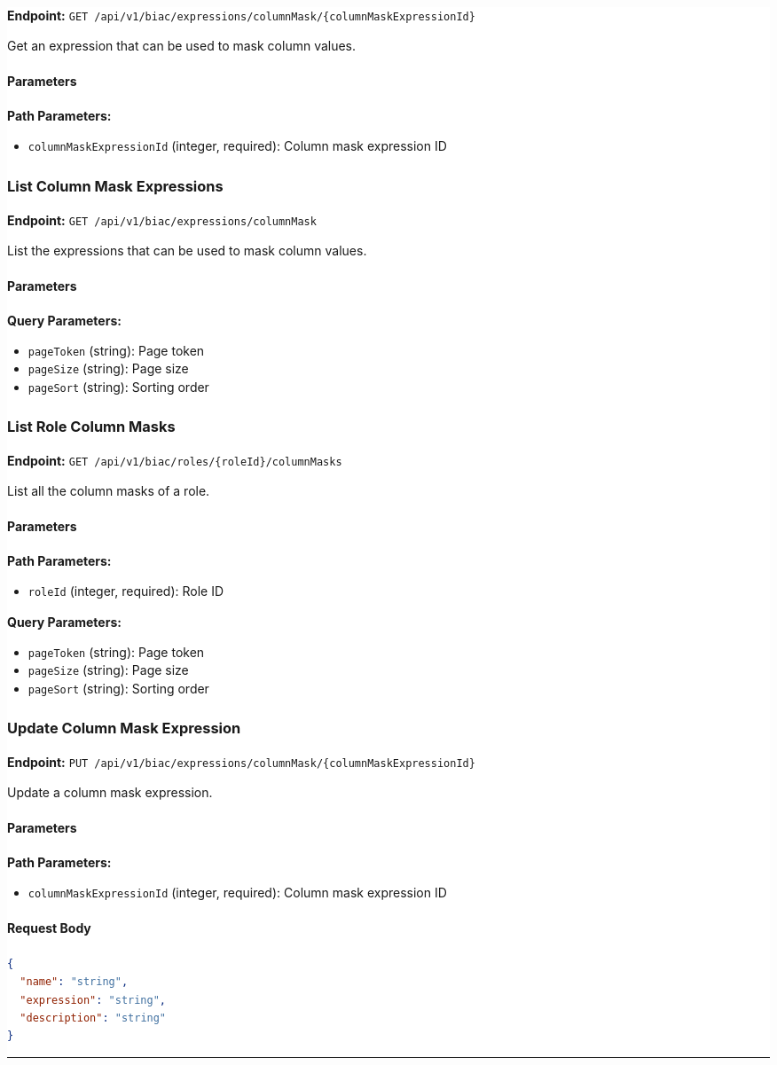 **Endpoint:** `GET /api/v1/biac/expressions/columnMask/{columnMaskExpressionId}`

Get an expression that can be used to mask column values.

#### Parameters

**Path Parameters:**
- `columnMaskExpressionId` (integer, required): Column mask expression ID

### List Column Mask Expressions

**Endpoint:** `GET /api/v1/biac/expressions/columnMask`

List the expressions that can be used to mask column values.

#### Parameters

**Query Parameters:**
- `pageToken` (string): Page token
- `pageSize` (string): Page size
- `pageSort` (string): Sorting order

### List Role Column Masks

**Endpoint:** `GET /api/v1/biac/roles/{roleId}/columnMasks`

List all the column masks of a role.

#### Parameters

**Path Parameters:**
- `roleId` (integer, required): Role ID

**Query Parameters:**
- `pageToken` (string): Page token
- `pageSize` (string): Page size
- `pageSort` (string): Sorting order

### Update Column Mask Expression

**Endpoint:** `PUT /api/v1/biac/expressions/columnMask/{columnMaskExpressionId}`

Update a column mask expression.

#### Parameters

**Path Parameters:**
- `columnMaskExpressionId` (integer, required): Column mask expression ID

#### Request Body

```json
{
  "name": "string",
  "expression": "string",
  "description": "string"
}
```

---